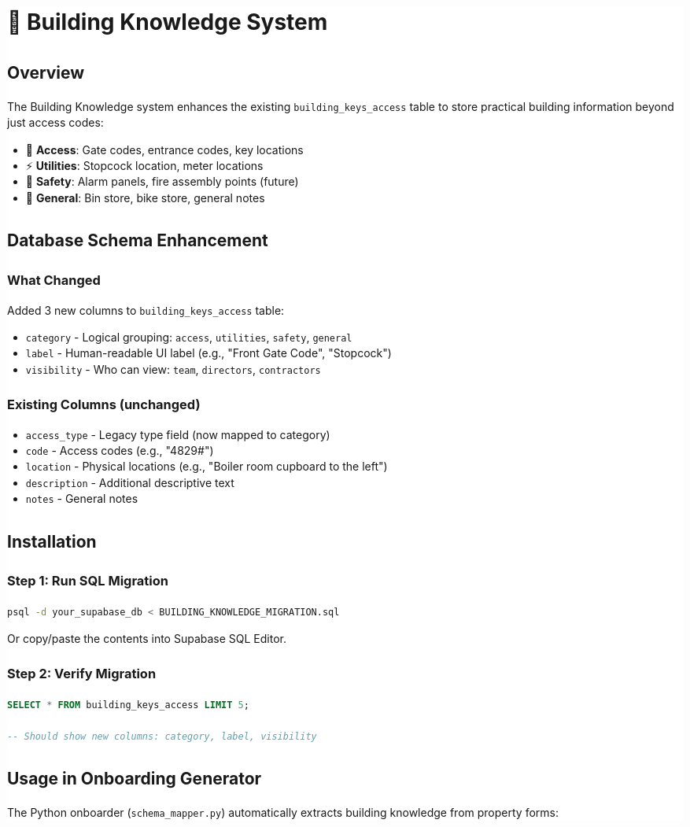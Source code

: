 # 🧠 Building Knowledge System

## Overview

The Building Knowledge system enhances the existing `building_keys_access` table to store practical building information beyond just access codes:

- 🔑 **Access**: Gate codes, entrance codes, key locations
- ⚡ **Utilities**: Stopcock location, meter locations
- 🚨 **Safety**: Alarm panels, fire assembly points (future)
- 🧾 **General**: Bin store, bike store, general notes

## Database Schema Enhancement

### What Changed

Added 3 new columns to `building_keys_access` table:
- `category` - Logical grouping: `access`, `utilities`, `safety`, `general`
- `label` - Human-readable UI label (e.g., "Front Gate Code", "Stopcock")
- `visibility` - Who can view: `team`, `directors`, `contractors`

### Existing Columns (unchanged)
- `access_type` - Legacy type field (now mapped to category)
- `code` - Access codes (e.g., "4829#")
- `location` - Physical locations (e.g., "Boiler room cupboard to the left")
- `description` - Additional descriptive text
- `notes` - General notes

## Installation

### Step 1: Run SQL Migration

```bash
psql -d your_supabase_db < BUILDING_KNOWLEDGE_MIGRATION.sql
```

Or copy/paste the contents into Supabase SQL Editor.

### Step 2: Verify Migration

```sql
SELECT * FROM building_keys_access LIMIT 5;

-- Should show new columns: category, label, visibility
```

## Usage in Onboarding Generator

The Python onboarder (`schema_mapper.py`) automatically extracts building knowledge from property forms:
